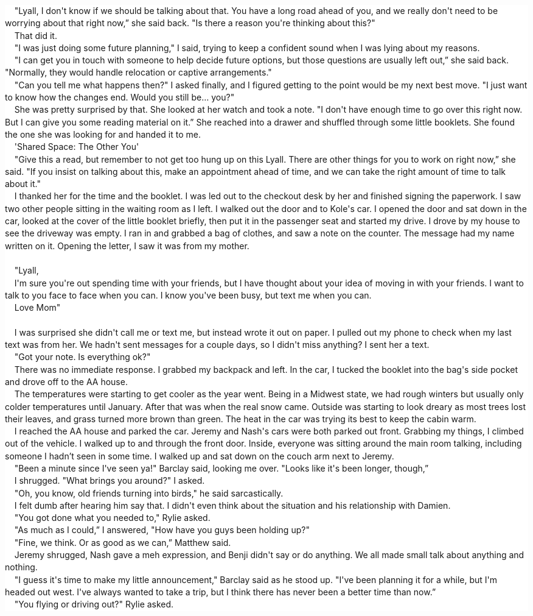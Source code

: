 &nbsp;&nbsp;&nbsp;&nbsp;"Lyall, I don't know if we should be talking about that. You have a long road ahead of you, and we really don't need to be worrying about that right now,” she said back. "Is there a reason you're thinking about this?"    
&nbsp;&nbsp;&nbsp;&nbsp;That did it.    
&nbsp;&nbsp;&nbsp;&nbsp;"I was just doing some future planning," I said, trying to keep a confident sound when I was lying about my reasons.    
&nbsp;&nbsp;&nbsp;&nbsp;"I can get you in touch with someone to help decide future options, but those questions are usually left out,” she said back. "Normally, they would handle relocation or captive arrangements."    
&nbsp;&nbsp;&nbsp;&nbsp;"Can you tell me what happens then?" I asked finally, and I figured getting to the point would be my next best move. "I just want to know how the changes end. Would you still be… you?"    
&nbsp;&nbsp;&nbsp;&nbsp;She was pretty surprised by that. She looked at her watch and took a note. "I don't have enough time to go over this right now. But I can give you some reading material on it.” She reached into a drawer and shuffled through some little booklets. She found the one she was looking for and handed it to me.    
&nbsp;&nbsp;&nbsp;&nbsp;'Shared Space: The Other You'     
&nbsp;&nbsp;&nbsp;&nbsp;"Give this a read, but remember to not get too hung up on this Lyall. There are other things for you to work on right now,” she said. "If you insist on talking about this, make an appointment ahead of time, and we can take the right amount of time to talk about it."    
&nbsp;&nbsp;&nbsp;&nbsp;I thanked her for the time and the booklet. I was led out to the checkout desk by her and finished signing the paperwork. I saw two other people sitting in the waiting room as I left. I walked out the door and to Kole's car. I opened the door and sat down in the car, looked at the cover of the little booklet briefly, then put it in the passenger seat and started my drive. I drove by my house to see the driveway was empty. I ran in and grabbed a bag of clothes, and saw a note on the counter. The message had my name written on it. Opening the letter, I saw it was from my mother.    
&nbsp;&nbsp;&nbsp;&nbsp;     
&nbsp;&nbsp;&nbsp;&nbsp;"Lyall,     
&nbsp;&nbsp;&nbsp;&nbsp;I'm sure you're out spending time with your friends, but I have thought about your idea of moving in with your friends. I want to talk to you face to face when you can. I know you've been busy, but text me when you can.    
&nbsp;&nbsp;&nbsp;&nbsp;Love Mom"    
&nbsp;&nbsp;&nbsp;&nbsp;     
&nbsp;&nbsp;&nbsp;&nbsp;I was surprised she didn't call me or text me, but instead wrote it out on paper. I pulled out my phone to check when my last text was from her. We hadn't sent messages for a couple days, so I didn't miss anything? I sent her a text.    
&nbsp;&nbsp;&nbsp;&nbsp;"Got your note. Is everything ok?"     
&nbsp;&nbsp;&nbsp;&nbsp;There was no immediate response. I grabbed my backpack and left. In the car, I tucked the booklet into the bag's side pocket and drove off to the AA house.     
&nbsp;&nbsp;&nbsp;&nbsp;The temperatures were starting to get cooler as the year went. Being in a Midwest state, we had rough winters but usually only colder temperatures until January. After that was when the real snow came. Outside was starting to look dreary as most trees lost their leaves, and grass turned more brown than green. The heat in the car was trying its best to keep the cabin warm.     
&nbsp;&nbsp;&nbsp;&nbsp;I reached the AA house and parked the car. Jeremy and Nash's cars were both parked out front. Grabbing my things, I climbed out of the vehicle. I walked up to and through the front door. Inside, everyone was sitting around the main room talking, including someone I hadn’t seen in some time. I walked up and sat down on the couch arm next to Jeremy.     
&nbsp;&nbsp;&nbsp;&nbsp;"Been a minute since I've seen ya!" Barclay said, looking me over. "Looks like it's been longer, though,”     
&nbsp;&nbsp;&nbsp;&nbsp;I shrugged. "What brings you around?" I asked.    
&nbsp;&nbsp;&nbsp;&nbsp;"Oh, you know, old friends turning into birds," he said sarcastically.     
&nbsp;&nbsp;&nbsp;&nbsp;I felt dumb after hearing him say that. I didn't even think about the situation and his relationship with Damien.     
&nbsp;&nbsp;&nbsp;&nbsp;"You got done what you needed to," Rylie asked.    
&nbsp;&nbsp;&nbsp;&nbsp;"As much as I could,” I answered, "How have you guys been holding up?"    
&nbsp;&nbsp;&nbsp;&nbsp;"Fine, we think. Or as good as we can,” Matthew said.    
&nbsp;&nbsp;&nbsp;&nbsp;Jeremy shrugged, Nash gave a meh expression, and Benji didn't say or do anything. We all made small talk about anything and nothing.     
&nbsp;&nbsp;&nbsp;&nbsp;"I guess it's time to make my little announcement," Barclay said as he stood up. "I've been planning it for a while, but I'm headed out west. I've always wanted to take a trip, but I think there has never been a better time than now.”     
&nbsp;&nbsp;&nbsp;&nbsp;"You flying or driving out?" Rylie asked.    
